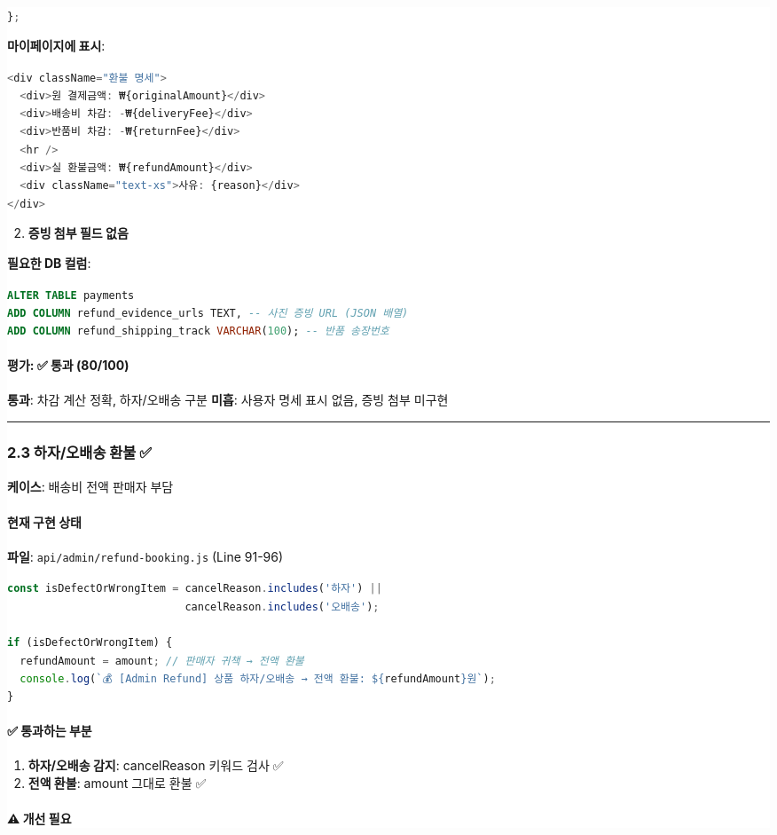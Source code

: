 ```javascript
};
```

**마이페이지에 표시**:
```typescript
<div className="환불 명세">
  <div>원 결제금액: ₩{originalAmount}</div>
  <div>배송비 차감: -₩{deliveryFee}</div>
  <div>반품비 차감: -₩{returnFee}</div>
  <hr />
  <div>실 환불금액: ₩{refundAmount}</div>
  <div className="text-xs">사유: {reason}</div>
</div>
```

2. **증빙 첨부 필드 없음**

**필요한 DB 컬럼**:
```sql
ALTER TABLE payments
ADD COLUMN refund_evidence_urls TEXT, -- 사진 증빙 URL (JSON 배열)
ADD COLUMN refund_shipping_track VARCHAR(100); -- 반품 송장번호
```

#### 평가: ✅ **통과** (80/100)

**통과**: 차감 계산 정확, 하자/오배송 구분
**미흡**: 사용자 명세 표시 없음, 증빙 첨부 미구현

---

### 2.3 하자/오배송 환불 ✅

**케이스**: 배송비 전액 판매자 부담

#### 현재 구현 상태

**파일**: `api/admin/refund-booking.js` (Line 91-96)

```javascript
const isDefectOrWrongItem = cancelReason.includes('하자') ||
                            cancelReason.includes('오배송');

if (isDefectOrWrongItem) {
  refundAmount = amount; // 판매자 귀책 → 전액 환불
  console.log(`💰 [Admin Refund] 상품 하자/오배송 → 전액 환불: ${refundAmount}원`);
}
```

#### ✅ 통과하는 부분

1. **하자/오배송 감지**: cancelReason 키워드 검사 ✅
2. **전액 환불**: amount 그대로 환불 ✅

#### ⚠️ 개선 필요
